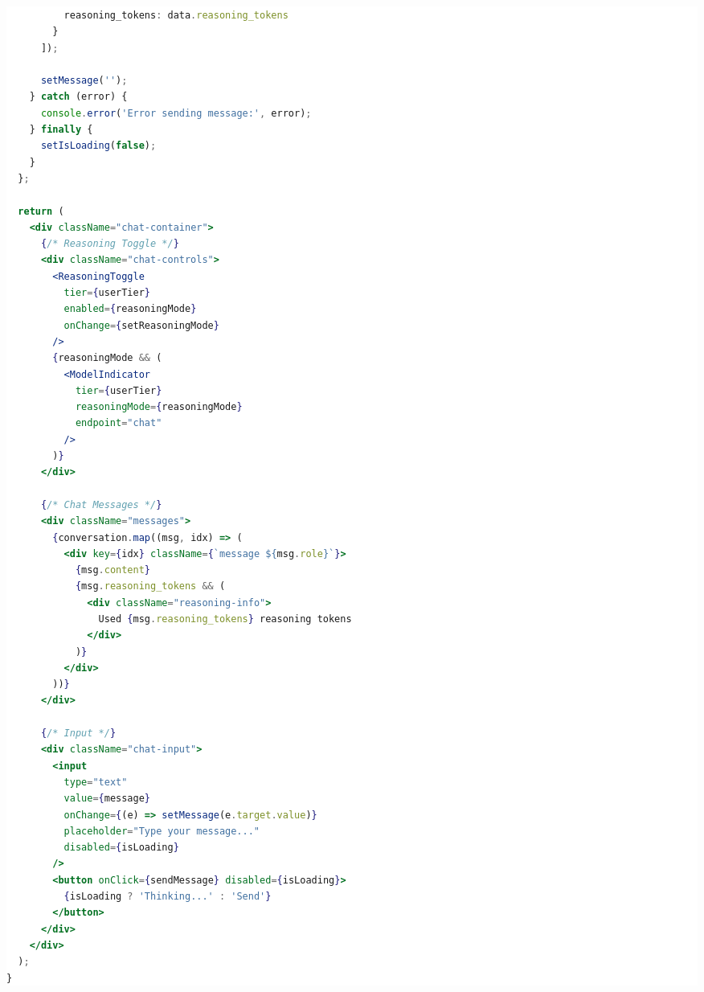 ```jsx
          reasoning_tokens: data.reasoning_tokens
        }
      ]);
      
      setMessage('');
    } catch (error) {
      console.error('Error sending message:', error);
    } finally {
      setIsLoading(false);
    }
  };
  
  return (
    <div className="chat-container">
      {/* Reasoning Toggle */}
      <div className="chat-controls">
        <ReasoningToggle
          tier={userTier}
          enabled={reasoningMode}
          onChange={setReasoningMode}
        />
        {reasoningMode && (
          <ModelIndicator
            tier={userTier}
            reasoningMode={reasoningMode}
            endpoint="chat"
          />
        )}
      </div>
      
      {/* Chat Messages */}
      <div className="messages">
        {conversation.map((msg, idx) => (
          <div key={idx} className={`message ${msg.role}`}>
            {msg.content}
            {msg.reasoning_tokens && (
              <div className="reasoning-info">
                Used {msg.reasoning_tokens} reasoning tokens
              </div>
            )}
          </div>
        ))}
      </div>
      
      {/* Input */}
      <div className="chat-input">
        <input
          type="text"
          value={message}
          onChange={(e) => setMessage(e.target.value)}
          placeholder="Type your message..."
          disabled={isLoading}
        />
        <button onClick={sendMessage} disabled={isLoading}>
          {isLoading ? 'Thinking...' : 'Send'}
        </button>
      </div>
    </div>
  );
}
```
